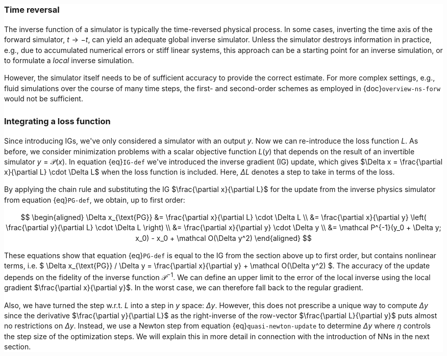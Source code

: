 
### Time reversal

The inverse function of a simulator is typically the time-reversed physical process.
In some cases, inverting the time axis of the forward simulator, $t \rightarrow -t$, can yield an adequate global inverse simulator.
Unless the simulator destroys information in practice, e.g., due to accumulated numerical errors or stiff linear systems, this  approach can be a starting point for an inverse simulation, or to formulate a _local_ inverse simulation.

However, the simulator itself needs to be of sufficient accuracy to provide the correct estimate. For more complex settings, e.g., fluid simulations over the course of many time steps, the first- and second-order schemes as employed in {doc}`overview-ns-forw` would not be sufficient.


### Integrating a loss function

Since introducing IGs, we've only considered a simulator with an output $y$. Now we can re-introduce the loss function $L$. 
As before, we consider minimization problems with a scalar objective function $L(y)$ that depends on the result of an invertible simulator $y = \mathcal P(x)$. 
In equation {eq}`IG-def` we've introduced the inverse gradient (IG) update, which gives $\Delta x = \frac{\partial x}{\partial L} \cdot \Delta L$ when the loss function is included.
Here, $\Delta L$ denotes a step to take in terms of the loss. 

By applying the chain rule and substituting the IG $\frac{\partial x}{\partial L}$ for the update from the inverse physics simulator from equation {eq}`PG-def`, we obtain, up to first order:

$$
\begin{aligned}
    \Delta x_{\text{PG}}
    &= \frac{\partial x}{\partial L} \cdot \Delta L
    \\
    &= \frac{\partial x}{\partial y} \left( \frac{\partial y}{\partial L} \cdot \Delta L \right)
    \\
    &= \frac{\partial x}{\partial y} \cdot \Delta y
    \\
    &= \mathcal P^{-1}(y_0 + \Delta y; x_0) - x_0 + \mathcal O(\Delta y^2)
\end{aligned}
$$

These equations show that equation {eq}`PG-def` is equal to the IG from the section above up to first order, but contains nonlinear terms, i.e.
$ \Delta x_{\text{PG}} / \Delta y = \frac{\partial x}{\partial y} + \mathcal O(\Delta y^2) $.
The accuracy of the update depends on the fidelity of the inverse function $\mathcal P^{-1}$.
We can define an upper limit to the error of the local inverse using the local gradient $\frac{\partial x}{\partial y}$.
In the worst case, we can therefore fall back to the regular gradient.

Also, we have turned the step w.r.t. $L$ into a step in $y$ space: $\Delta y$. 
However, this does not prescribe a unique way to compute $\Delta y$ since the derivative $\frac{\partial y}{\partial L}$ as the right-inverse of the row-vector $\frac{\partial L}{\partial y}$ puts almost no restrictions on $\Delta y$.
Instead, we use a Newton step from equation {eq}`quasi-newton-update` to determine $\Delta y$ where $\eta$ controls the step size of the optimization steps. We will explain this in more detail in connection with the introduction of NNs in the next section.

